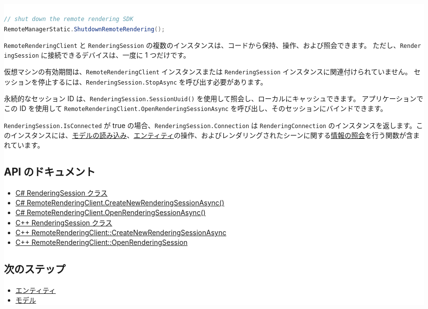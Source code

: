 ```cs

// shut down the remote rendering SDK
RemoteManagerStatic.ShutdownRemoteRendering();
```

`RemoteRenderingClient` と `RenderingSession` の複数のインスタンスは、コードから保持、操作、および照会できます。 ただし、`RenderingSession` に接続できるデバイスは、一度に 1 つだけです。

仮想マシンの有効期間は、`RemoteRenderingClient` インスタンスまたは `RenderingSession` インスタンスに関連付けられていません。 セッションを停止するには、`RenderingSession.StopAsync` を呼び出す必要があります。

永続的なセッション ID は、`RenderingSession.SessionUuid()` を使用して照会し、ローカルにキャッシュできます。 アプリケーションでこの ID を使用して `RemoteRenderingClient.OpenRenderingSessionAsync` を呼び出し、そのセッションにバインドできます。

`RenderingSession.IsConnected` が true の場合、`RenderingSession.Connection` は `RenderingConnection` のインスタンスを返します。このインスタンスには、[モデルの読み込み](models.md)、[エンティティ](entities.md)の操作、およびレンダリングされたシーンに関する[情報の照会](../overview/features/spatial-queries.md)を行う関数が含まれています。

## <a name="api-documentation"></a>API のドキュメント

* [C# RenderingSession クラス](/dotnet/api/microsoft.azure.remoterendering.renderingsession)
* [C# RemoteRenderingClient.CreateNewRenderingSessionAsync()](/dotnet/api/microsoft.azure.remoterendering.remoterenderingclient.createnewrenderingsessionasync)
* [C# RemoteRenderingClient.OpenRenderingSessionAsync()](/dotnet/api/microsoft.azure.remoterendering.remoterenderingclient.openrenderingsessionasync)
* [C++ RenderingSession クラス](/cpp/api/remote-rendering/renderingsession)
* [C++ RemoteRenderingClient::CreateNewRenderingSessionAsync](/cpp/api/remote-rendering/remoterenderingclient#createnewrenderingsessionasync)
* [C++ RemoteRenderingClient::OpenRenderingSession](/cpp/api/remote-rendering/remoterenderingclient#openrenderingsession)

## <a name="next-steps"></a>次のステップ

* [エンティティ](entities.md)
* [モデル](models.md)